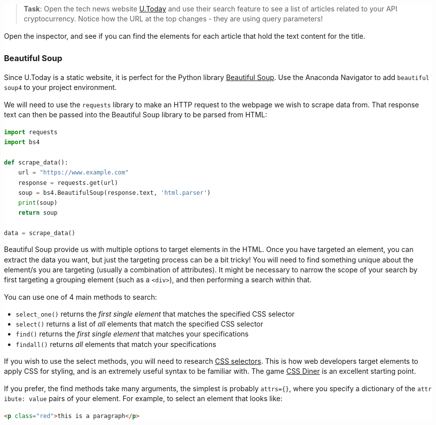 > **Task**: Open the tech news website [U.Today](https://u.today/) and use their search feature to see a list of articles related to your API cryptocurrency. Notice how the URL at the top changes - they are using query parameters!

Open the inspector, and see if you can find the elements for each article that hold the text content for the title.

### Beautiful Soup

Since U.Today is a static website, it is perfect for the Python library [Beautiful Soup](https://www.crummy.com/software/BeautifulSoup/bs4/doc/). Use the Anaconda Navigator to add `beautifulsoup4` to your project environment.

We will need to use the `requests` library to make an HTTP request to the webpage we wish to scrape data from. That response text can then be passed into the Beautiful Soup library to be parsed from HTML:

```python
import requests
import bs4

def scrape_data():
    url = "https://www.example.com"
    response = requests.get(url)
    soup = bs4.BeautifulSoup(response.text, 'html.parser')
    print(soup)
    return soup

data = scrape_data()
```

Beautiful Soup provide us with multiple options to target elements in the HTML. Once you have targeted an element, you can extract the data you want, but just the targeting process can be a bit tricky! You will need to find something unique about the element/s you are targeting (usually a combination of attributes). It might be necessary to narrow the scope of your search by first targeting a grouping element (such as a `<div>`), and then performing a search within that.

You can use one of 4 main methods to search:

* `select_one()` returns the _first single element_ that matches the specified CSS selector
* `select()` returns a list of _all_ elements that match the specified CSS selector
* `find()` returns the _first single element_ that matches your specifications
* `findall()` returns _all_ elements that match your specifications

If you wish to use the select methods, you will need to research [CSS selectors](https://www.w3schools.com/cssref/css_selectors.php). This is how web developers target elements to apply CSS for styling, and is an extremely useful syntax to be familiar with. The game [CSS Diner](https://flukeout.github.io/) is an excellent starting point.

If you prefer, the find methods take many arguments, the simplest is probably `attrs={}`, where you specify a dictionary of the `attribute: value` pairs of your element. For example, to select an element that looks like:

```html
<p class="red">this is a paragraph</p>
```
